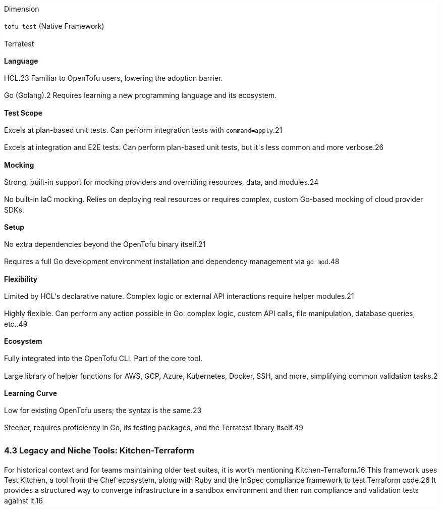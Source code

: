 <colgroup><col style="min-width: 25px"><col style="min-width: 25px"><col style="min-width: 25px"></colgroup><tbody><tr><td class="border border-neutral-300 dark:border-neutral-600 p-1.5" colspan="1" rowspan="1"><p>Dimension</p></td><td class="border border-neutral-300 dark:border-neutral-600 p-1.5" colspan="1" rowspan="1"><p><code class="code-inline">tofu test</code> (Native Framework)</p></td><td class="border border-neutral-300 dark:border-neutral-600 p-1.5" colspan="1" rowspan="1"><p>Terratest</p></td></tr><tr><td class="border border-neutral-300 dark:border-neutral-600 p-1.5" colspan="1" rowspan="1"><p><strong>Language</strong></p></td><td class="border border-neutral-300 dark:border-neutral-600 p-1.5" colspan="1" rowspan="1"><p>HCL.23 Familiar to OpenTofu users, lowering the adoption barrier.</p></td><td class="border border-neutral-300 dark:border-neutral-600 p-1.5" colspan="1" rowspan="1"><p>Go (Golang).2 Requires learning a new programming language and its ecosystem.</p></td></tr><tr><td class="border border-neutral-300 dark:border-neutral-600 p-1.5" colspan="1" rowspan="1"><p><strong>Test Scope</strong></p></td><td class="border border-neutral-300 dark:border-neutral-600 p-1.5" colspan="1" rowspan="1"><p>Excels at plan-based unit tests. Can perform integration tests with <code class="code-inline">command=apply</code>.21</p></td><td class="border border-neutral-300 dark:border-neutral-600 p-1.5" colspan="1" rowspan="1"><p>Excels at integration and E2E tests. Can perform plan-based unit tests, but it's less common and more verbose.26</p></td></tr><tr><td class="border border-neutral-300 dark:border-neutral-600 p-1.5" colspan="1" rowspan="1"><p><strong>Mocking</strong></p></td><td class="border border-neutral-300 dark:border-neutral-600 p-1.5" colspan="1" rowspan="1"><p>Strong, built-in support for mocking providers and overriding resources, data, and modules.24</p></td><td class="border border-neutral-300 dark:border-neutral-600 p-1.5" colspan="1" rowspan="1"><p>No built-in IaC mocking. Relies on deploying real resources or requires complex, custom Go-based mocking of cloud provider SDKs.</p></td></tr><tr><td class="border border-neutral-300 dark:border-neutral-600 p-1.5" colspan="1" rowspan="1"><p><strong>Setup</strong></p></td><td class="border border-neutral-300 dark:border-neutral-600 p-1.5" colspan="1" rowspan="1"><p>No extra dependencies beyond the OpenTofu binary itself.21</p></td><td class="border border-neutral-300 dark:border-neutral-600 p-1.5" colspan="1" rowspan="1"><p>Requires a full Go development environment installation and dependency management via <code class="code-inline">go mod</code>.48</p></td></tr><tr><td class="border border-neutral-300 dark:border-neutral-600 p-1.5" colspan="1" rowspan="1"><p><strong>Flexibility</strong></p></td><td class="border border-neutral-300 dark:border-neutral-600 p-1.5" colspan="1" rowspan="1"><p>Limited by HCL's declarative nature. Complex logic or external API interactions require helper modules.21</p></td><td class="border border-neutral-300 dark:border-neutral-600 p-1.5" colspan="1" rowspan="1"><p>Highly flexible. Can perform any action possible in Go: complex logic, custom API calls, file manipulation, database queries, etc..49</p></td></tr><tr><td class="border border-neutral-300 dark:border-neutral-600 p-1.5" colspan="1" rowspan="1"><p><strong>Ecosystem</strong></p></td><td class="border border-neutral-300 dark:border-neutral-600 p-1.5" colspan="1" rowspan="1"><p>Fully integrated into the OpenTofu CLI. Part of the core tool.</p></td><td class="border border-neutral-300 dark:border-neutral-600 p-1.5" colspan="1" rowspan="1"><p>Large library of helper functions for AWS, GCP, Azure, Kubernetes, Docker, SSH, and more, simplifying common validation tasks.2</p></td></tr><tr><td class="border border-neutral-300 dark:border-neutral-600 p-1.5" colspan="1" rowspan="1"><p><strong>Learning Curve</strong></p></td><td class="border border-neutral-300 dark:border-neutral-600 p-1.5" colspan="1" rowspan="1"><p>Low for existing OpenTofu users; the syntax is the same.23</p></td><td class="border border-neutral-300 dark:border-neutral-600 p-1.5" colspan="1" rowspan="1"><p>Steeper, requires proficiency in Go, its testing packages, and the Terratest library itself.49</p></td></tr></tbody>
</table>

### 4.3 Legacy and Niche Tools: Kitchen-Terraform

For historical context and for teams maintaining older test suites, it is worth mentioning Kitchen-Terraform.16 This framework uses Test Kitchen, a tool from the Chef ecosystem, along with Ruby and the InSpec compliance framework to test Terraform code.26 It provides a structured way to converge infrastructure in a sandbox environment and then run compliance and validation tests against it.16

